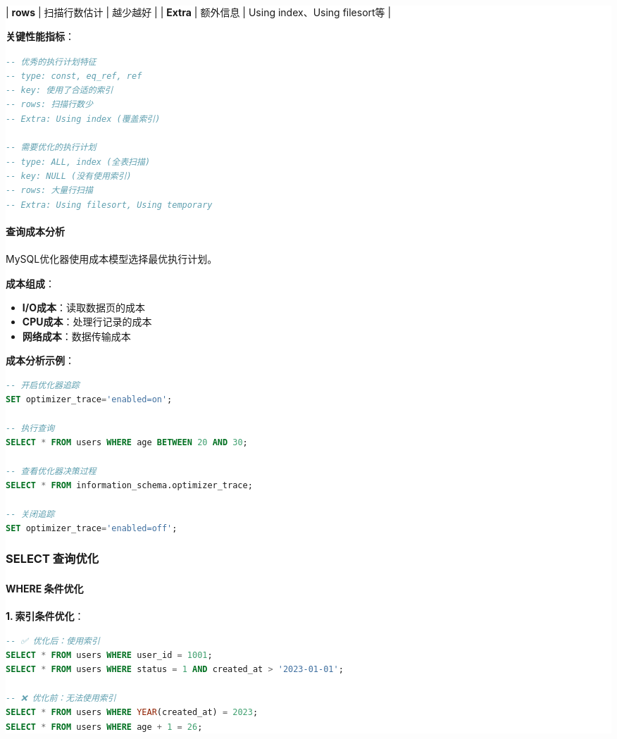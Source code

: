 | **rows** | 扫描行数估计 | 越少越好 |
| **Extra** | 额外信息 | Using index、Using filesort等 |

**关键性能指标**：
```sql
-- 优秀的执行计划特征
-- type: const, eq_ref, ref
-- key: 使用了合适的索引
-- rows: 扫描行数少
-- Extra: Using index (覆盖索引)

-- 需要优化的执行计划
-- type: ALL, index (全表扫描)
-- key: NULL (没有使用索引)
-- rows: 大量行扫描
-- Extra: Using filesort, Using temporary
```

#### 查询成本分析

MySQL优化器使用成本模型选择最优执行计划。

**成本组成**：
- **I/O成本**：读取数据页的成本
- **CPU成本**：处理行记录的成本
- **网络成本**：数据传输成本

**成本分析示例**：
```sql
-- 开启优化器追踪
SET optimizer_trace='enabled=on';

-- 执行查询
SELECT * FROM users WHERE age BETWEEN 20 AND 30;

-- 查看优化器决策过程
SELECT * FROM information_schema.optimizer_trace;

-- 关闭追踪
SET optimizer_trace='enabled=off';
```

### SELECT 查询优化

#### WHERE 条件优化

**1. 索引条件优化**：
```sql
-- ✅ 优化后：使用索引
SELECT * FROM users WHERE user_id = 1001;
SELECT * FROM users WHERE status = 1 AND created_at > '2023-01-01';

-- ❌ 优化前：无法使用索引
SELECT * FROM users WHERE YEAR(created_at) = 2023;
SELECT * FROM users WHERE age + 1 = 26;
```
